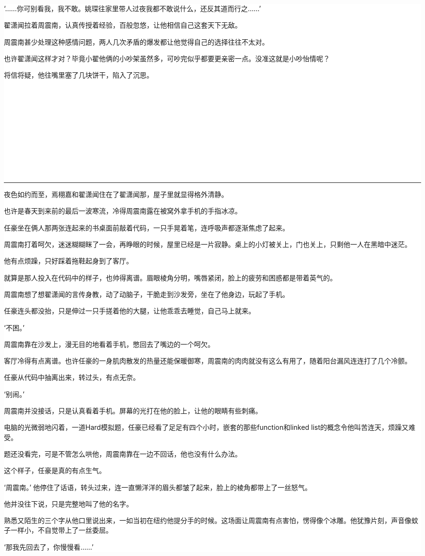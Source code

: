 ‘……你可别看我，我不敢。姚琛往家里带人过夜我都不敢说什么，还反其道而行之……’
 
翟潇闻拉着周震南，认真传授着经验，百般忽悠，让他相信自己这套天下无敌。
 
周震南甚少处理这种感情问题，两人几次矛盾的爆发都让他觉得自己的选择往往不太对。
 
也许翟潇闻这样才对？毕竟小翟他俩的小吵架虽然多，可吵完似乎都要更亲密一点。没准这就是小吵怡情呢？
 
将信将疑，他往嘴里塞了几块饼干，陷入了沉思。
 
<br/> 
<br/> 
<br/> 
<br/> 
<br/> 
<br/> 
<br/> 
<br/> 
<br/> 

*****

夜色如约而至，焉栩嘉和翟潇闻住在了翟潇闻那，屋子里就显得格外清静。
 
也许是春天到来前的最后一波寒流，冷得周震南露在被窝外拿手机的手指冰凉。
 
任豪坐在俩人那两张连起来的书桌面前敲着代码，一只手晃着笔，连呼吸声都逐渐焦虑了起来。
 
周震南打着呵欠，迷迷糊糊眯了一会，再睁眼的时候，屋里已经是一片寂静。桌上的小灯被关上，门也关上，只剩他一人在黑暗中迷茫。
 
他有点烦躁，只好踩着拖鞋起身到了客厅。
 
就算是那人投入在代码中的样子，也帅得离谱。眉眼棱角分明，嘴唇紧闭，脸上的疲劳和困惑都是带着英气的。
 
周震南想了想翟潇闻的言传身教，动了动脑子，干脆走到沙发旁，坐在了他身边，玩起了手机。
 
任豪连头都没抬，只是伸过一只手搓着他的大腿，让他乖乖去睡觉，自己马上就来。
 
‘不困。’
 
周震南靠在沙发上，漫无目的地看着手机，憋回去了嘴边的一个呵欠。
 
客厅冷得有点离谱。也许任豪的一身肌肉散发的热量还能保暖御寒，周震南的肉肉就没有这么有用了，随着阳台漏风连连打了几个冷颤。
 
任豪从代码中抽离出来，转过头，有点无奈。
 
‘别闹。’
 
周震南并没接话，只是认真看着手机。屏幕的光打在他的脸上，让他的眼睛有些刺痛。
 
电脑的光微弱地闪着，一道Hard模拟题，任豪已经看了足足有四个小时，嵌套的那些function和linked list的概念令他叫苦连天，烦躁又难受。
 
题还没看完，可是不管怎么哄他，周震南靠在一边不回话，他也没有什么办法。
 
这个样子，任豪是真的有点生气。
 
‘周震南。’ 他停住了话语，转头过来，连一直懒洋洋的眉头都皱了起来，脸上的棱角都带上了一丝怒气。
 
他并没往下说，只是完整地叫了他的名字。
 
熟悉又陌生的三个字从他口里说出来，一如当初在纽约他提分手的时候。这场面让周震南有点害怕，愣得像个冰雕。他犹豫片刻，声音像蚊子一样小，不自觉带上了一丝委屈。
 
‘那我先回去了，你慢慢看……’
 